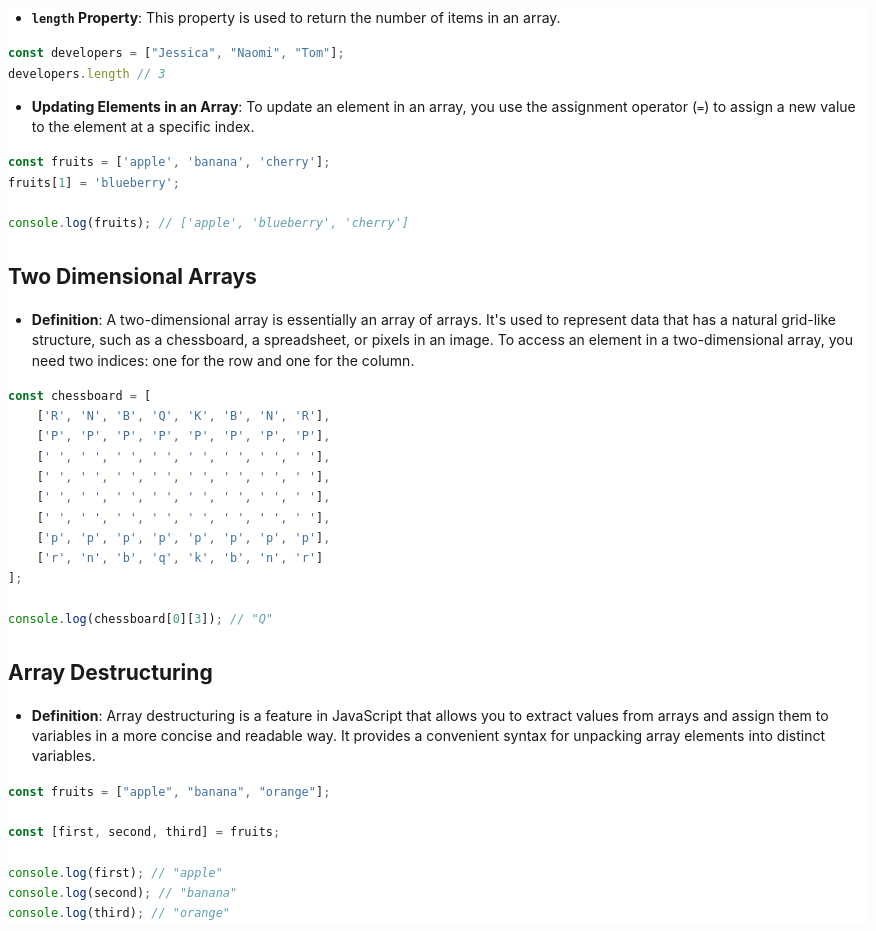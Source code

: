- **`length` Property**: This property is used to return the number of items in an array.

```js
const developers = ["Jessica", "Naomi", "Tom"];
developers.length // 3
```

- **Updating Elements in an Array**: To update an element in an array, you use the assignment operator (`=`) to assign a new value to the element at a specific index.

```js
const fruits = ['apple', 'banana', 'cherry'];
fruits[1] = 'blueberry';

console.log(fruits); // ['apple', 'blueberry', 'cherry']
```

## Two Dimensional Arrays  

- **Definition**: A two-dimensional array is essentially an array of arrays. It's used to represent data that has a natural grid-like structure, such as a chessboard, a spreadsheet, or pixels in an image. To access an element in a two-dimensional array, you need two indices: one for the row and one for the column. 

```js
const chessboard = [
    ['R', 'N', 'B', 'Q', 'K', 'B', 'N', 'R'],
    ['P', 'P', 'P', 'P', 'P', 'P', 'P', 'P'],
    [' ', ' ', ' ', ' ', ' ', ' ', ' ', ' '],
    [' ', ' ', ' ', ' ', ' ', ' ', ' ', ' '],
    [' ', ' ', ' ', ' ', ' ', ' ', ' ', ' '],
    [' ', ' ', ' ', ' ', ' ', ' ', ' ', ' '],
    ['p', 'p', 'p', 'p', 'p', 'p', 'p', 'p'],
    ['r', 'n', 'b', 'q', 'k', 'b', 'n', 'r']
];

console.log(chessboard[0][3]); // "Q"
```

## Array Destructuring  

- **Definition**: Array destructuring is a feature in JavaScript that allows you to extract values from arrays and assign them to variables in a more concise and readable way. It provides a convenient syntax for unpacking array elements into distinct variables. 

```js
const fruits = ["apple", "banana", "orange"];

const [first, second, third] = fruits;

console.log(first); // "apple"
console.log(second); // "banana"
console.log(third); // "orange"
```
